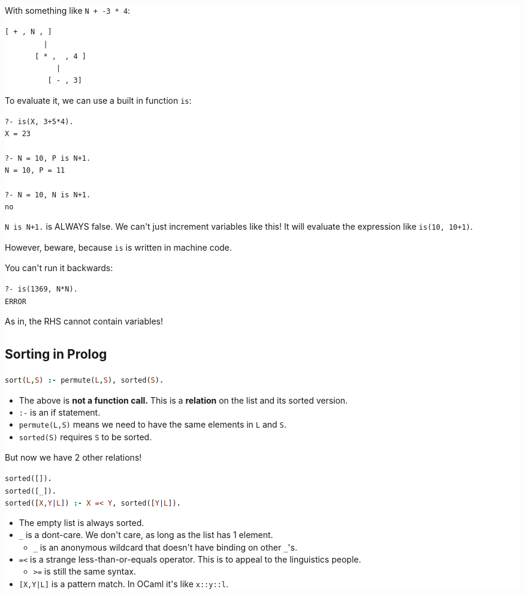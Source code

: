 With something like `N + -3 * 4`:

```
[ + , N , ]
         |
       [ * ,  , 4 ]
            |
          [ - , 3]
```

To evaluate it, we can use a built in function `is`:

```
?- is(X, 3+5*4).
X = 23

?- N = 10, P is N+1.
N = 10, P = 11

?- N = 10, N is N+1.
no
```

`N is N+1.` is ALWAYS false. We can't just increment variables like this! 
It will evaluate the expression like `is(10, 10+1)`.

However, beware, because `is` is written in machine code.

You can't run it backwards:

```
?- is(1369, N*N).
ERROR
```

As in, the RHS cannot contain variables!

## Sorting in Prolog

```prolog
sort(L,S) :- permute(L,S), sorted(S).
```

- The above is **not a function call.** This is a **relation** on the list and its sorted version.
- `:-` is an if statement.
- `permute(L,S)` means we need to have the same elements in `L` and `S`.
- `sorted(S)` requires `S` to be sorted.

But now we have 2 other relations!

```prolog
sorted([]).
sorted([_]).
sorted([X,Y|L]) :- X =< Y, sorted([Y|L]).
```

- The empty list is always sorted.
- `_` is a dont-care. We don't care, as long as the list has 1 element.
    - `_` is an anonymous wildcard that doesn't have binding on other `_`'s.
- `=<` is a strange less-than-or-equals operator. This is to appeal to the linguistics people.
    - `>=` is still the same syntax.
- `[X,Y|L]` is a pattern match. In OCaml it's like `x::y::l`.
